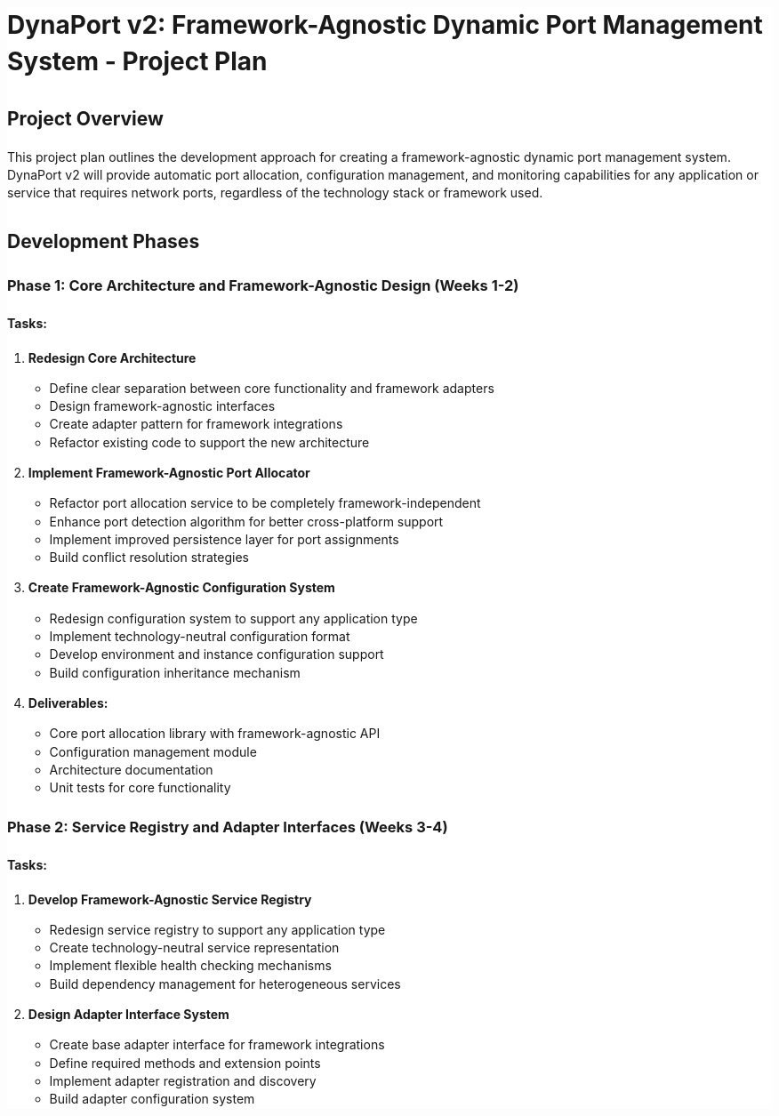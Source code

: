 # DynaPort v2: Framework-Agnostic Dynamic Port Management System - Project Plan

## Project Overview
This project plan outlines the development approach for creating a framework-agnostic dynamic port management system. DynaPort v2 will provide automatic port allocation, configuration management, and monitoring capabilities for any application or service that requires network ports, regardless of the technology stack or framework used.

## Development Phases

### Phase 1: Core Architecture and Framework-Agnostic Design (Weeks 1-2)

#### Tasks:
1. **Redesign Core Architecture**
   - Define clear separation between core functionality and framework adapters
   - Design framework-agnostic interfaces
   - Create adapter pattern for framework integrations
   - Refactor existing code to support the new architecture

2. **Implement Framework-Agnostic Port Allocator**
   - Refactor port allocation service to be completely framework-independent
   - Enhance port detection algorithm for better cross-platform support
   - Implement improved persistence layer for port assignments
   - Build conflict resolution strategies

3. **Create Framework-Agnostic Configuration System**
   - Redesign configuration system to support any application type
   - Implement technology-neutral configuration format
   - Develop environment and instance configuration support
   - Build configuration inheritance mechanism

4. **Deliverables:**
   - Core port allocation library with framework-agnostic API
   - Configuration management module
   - Architecture documentation
   - Unit tests for core functionality

### Phase 2: Service Registry and Adapter Interfaces (Weeks 3-4)

#### Tasks:
1. **Develop Framework-Agnostic Service Registry**
   - Redesign service registry to support any application type
   - Create technology-neutral service representation
   - Implement flexible health checking mechanisms
   - Build dependency management for heterogeneous services

2. **Design Adapter Interface System**
   - Create base adapter interface for framework integrations
   - Define required methods and extension points
   - Implement adapter registration and discovery
   - Build adapter configuration system
